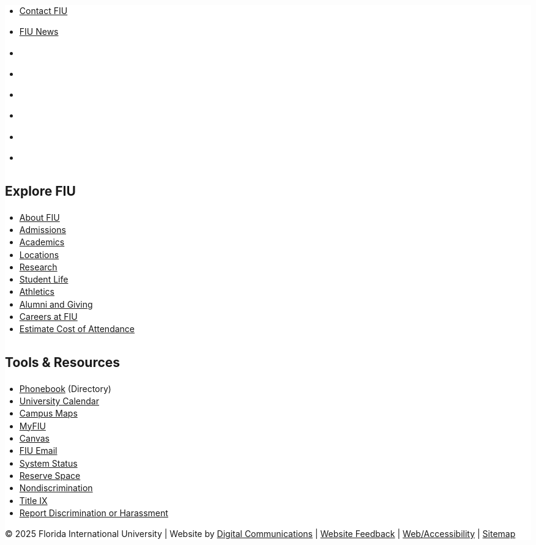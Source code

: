   * [Contact FIU](https://www.fiu.edu/about/contact-us/index.html)
  * [FIU News](https://news.fiu.edu/)


  * [](https://www.instagram.com/fiuinstagram/)
  * [](https://www.linkedin.com/school/florida-international-university/)
  * [](https://www.facebook.com/floridainternational)
  * [](https://twitter.com/fiu)
  * [](https://www.youtube.com/user/FloridaInternational)
  * [](https://flickr.com/photos/fiu)


## Explore FIU
  * [About FIU](https://www.fiu.edu/about/index.html)
  * [Admissions](https://www.fiu.edu/admissions/index.html)
  * [Academics](https://www.fiu.edu/academics/index.html)
  * [Locations](https://www.fiu.edu/locations/index.html)
  * [Research](https://www.fiu.edu/research/index.html)
  * [Student Life](https://www.fiu.edu/student-life/index.html)
  * [Athletics](https://www.fiu.edu/athletics/index.html)
  * [Alumni and Giving](https://www.fiu.edu/alumni-and-giving/index.html)
  * [Careers at FIU](https://hr.fiu.edu/careers/)
  * [Estimate Cost of Attendance](https://onestop.fiu.edu/finances/estimate-your-costs/)


## Tools & Resources
  * [Phonebook](https://phonebook.fiu.edu) (Directory)
  * [University Calendar](https://calendar.fiu.edu/)
  * [Campus Maps](https://campusmaps.fiu.edu/)
  * [MyFIU](https://my.fiu.edu/)
  * [Canvas](https://canvas.fiu.edu)
  * [FIU Email](http://mail.fiu.edu/)
  * [System Status](https://fiu.service-now.com/sp?id=services_status)
  * [Reserve Space](https://centralreservations.fiu.edu/)
  * [Nondiscrimination](https://ace.fiu.edu/civil-rights/harassment-and-discrimination/)
  * [Title IX](https://ace.fiu.edu/title-ix/)
  * [Report Discrimination or Harassment](https://report.fiu.edu/)


© 2025 Florida International University  | Website by [Digital Communications](https://stratcomm.fiu.edu/digital-print/websites/) | [Website Feedback](https://webforms.fiu.edu/view.php?id=370774&element_5=https://business.fiu.edu/academics/graduate/phd/) | [Web/Accessibility](https://accessibility.fiu.edu/) | [Sitemap](https://business.fiu.edu/sitemap.html)
